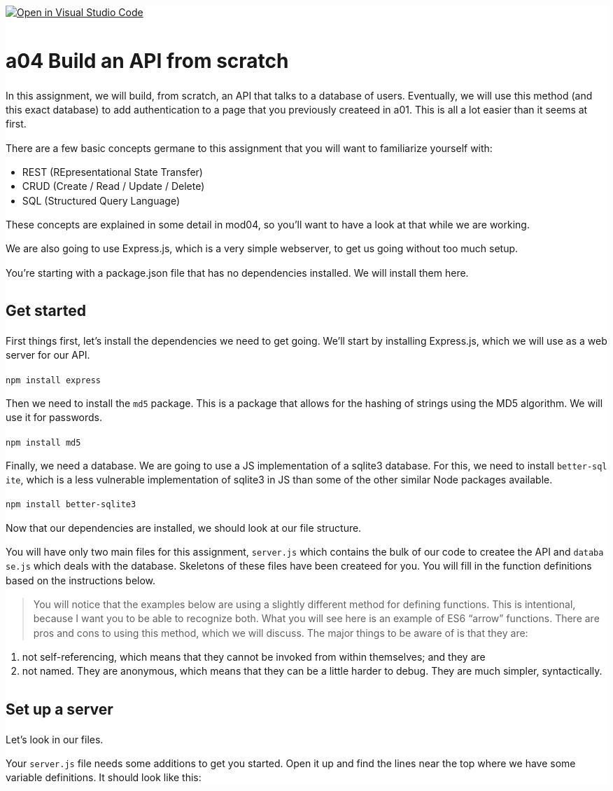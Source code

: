 [![Open in Visual Studio Code](https://classroom.github.com/assets/open-in-vscode-f059dc9a6f8d3a56e377f745f24479a46679e63a5d9fe6f495e02850cd0d8118.svg)](https://classroom.github.com/online_ide?assignment_repo_id=6409265&assignment_repo_type=AssignmentRepo)

# a04 Build an API from scratch

In this assignment, we will build, from scratch, an API that talks to a database of users. Eventually, we will use this method (and this exact database) to add authentication to a page that you previously createed in a01. This is all a lot easier than it seems at first.

There are a few basic concepts germane to this assignment that you will want to familiarize yourself with:

- REST (REpresentational State Transfer)
- CRUD (Create / Read / Update / Delete)
- SQL (Structured Query Language)

These concepts are explained in some detail in mod04, so you’ll want to have a look at that while we are working.

We are also going to use Express.js, which is a very simple webserver, to get us going without too much setup.

You’re starting with a package.json file that has no dependencies installed. We will install them here.

## Get started

First things first, let’s install the dependencies we need to get going. We’ll start by installing Express.js, which we will use as a web server for our API.

```npm install express```

Then we need to install the `md5` package. This is a package that allows for the hashing of strings using the MD5 algorithm. We will use it for passwords.

```npm install md5```

Finally, we need a database. We are going to use a JS implementation of a sqlite3 database. For this, we need to install `better-sqlite`, which is a less vulnerable implementation of sqlite3 in JS than some of the other similar Node packages available.

```npm install better-sqlite3```

Now that our dependencies are installed, we should look at our file structure.

You will have only two main files for this assignment, `server.js` which contains the bulk of our code to createe the API and `database.js` which deals with the database. Skeletons of these files have been createed for you. You will fill in the function definitions based on the instructions below.

> You will notice that the examples below are using a slightly different method for defining functions. This is intentional, because I want you to be able to recognize both. What you will see here is an example of ES6 “arrow” functions. There are pros and cons to using this method, which we will discuss. The major things to be aware of is that they are:
1. not self-referencing, which means that they cannot be invoked from within themselves; and they are
2. not named. They are anonymous, which means that they can be a little harder to debug. They are much simpler, syntactically.

## Set up a server

Let’s look in our files.

Your `server.js` file needs some additions to get you started. Open it up and find the lines near the top where we have some variable definitions. It should look like this:

```